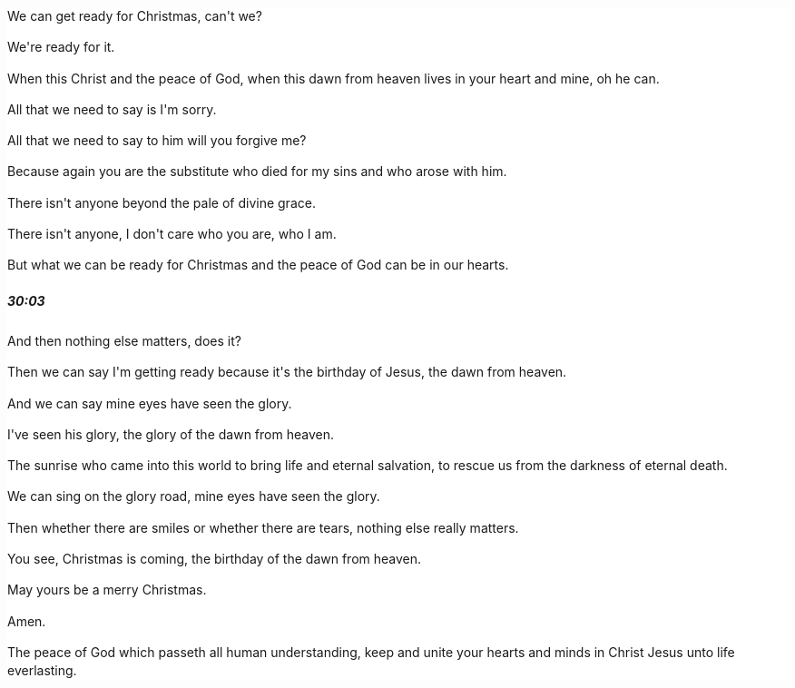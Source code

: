 We can get ready for Christmas, can't we?

We're ready for it.

When this Christ and the peace of God, when this dawn from heaven lives in your heart and mine, oh he can.

All that we need to say is I'm sorry.

All that we need to say to him will you forgive me?

Because again you are the substitute who died for my sins and who arose with him.

There isn't anyone beyond the pale of divine grace.

There isn't anyone, I don't care who you are, who I am.

But what we can be ready for Christmas and the peace of God can be in our hearts.

##### 30:03

And then nothing else matters, does it?

Then we can say I'm getting ready because it's the birthday of Jesus, the dawn from heaven.

And we can say mine eyes have seen the glory.

I've seen his glory, the glory of the dawn from heaven.

The sunrise who came into this world to bring life and eternal salvation, to rescue us from the darkness of eternal death.

We can sing on the glory road, mine eyes have seen the glory.

Then whether there are smiles or whether there are tears, nothing else really matters.

You see, Christmas is coming, the birthday of the dawn from heaven.

May yours be a merry Christmas.

Amen.

The peace of God which passeth all human understanding, keep and unite your hearts and minds in Christ Jesus unto life everlasting.
